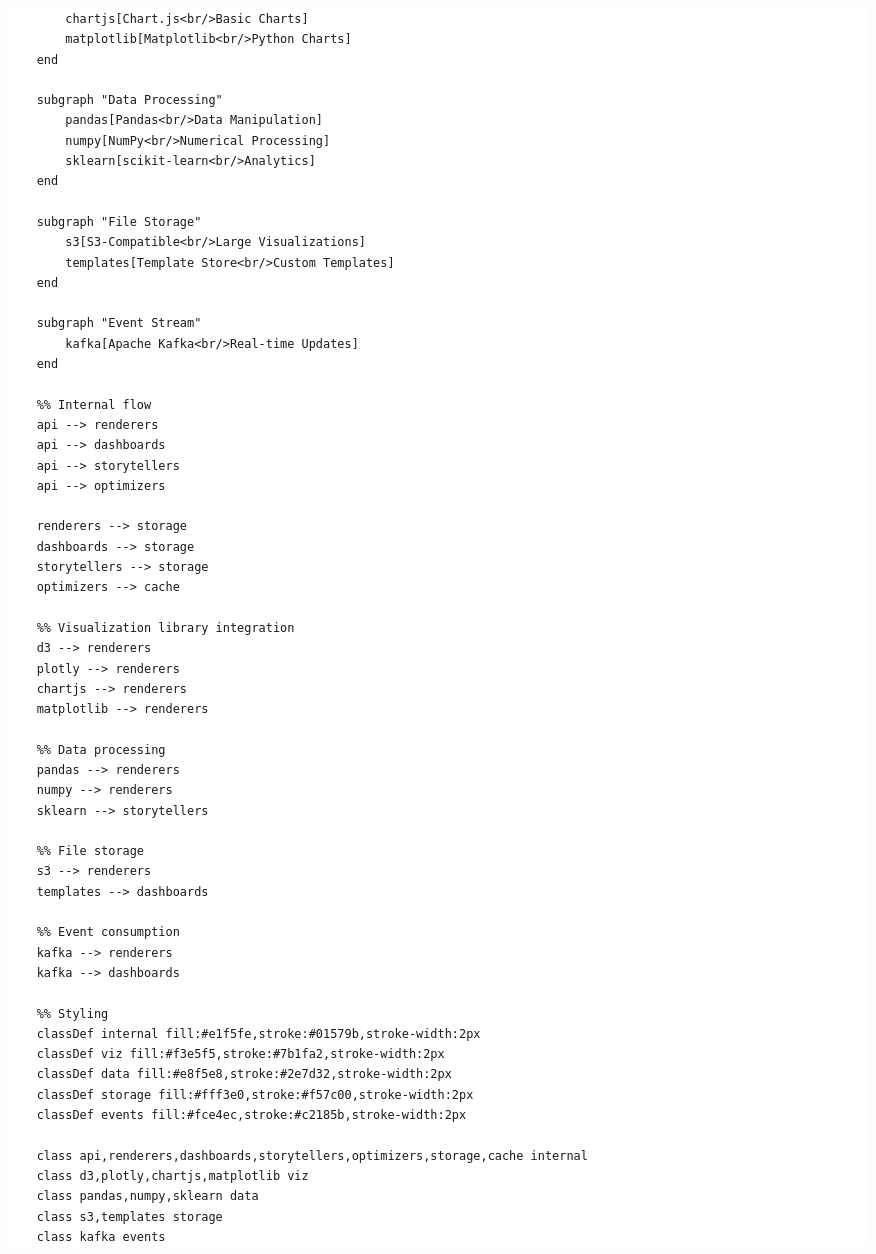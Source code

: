 ```mermaid
        chartjs[Chart.js<br/>Basic Charts]
        matplotlib[Matplotlib<br/>Python Charts]
    end

    subgraph "Data Processing"
        pandas[Pandas<br/>Data Manipulation]
        numpy[NumPy<br/>Numerical Processing]
        sklearn[scikit-learn<br/>Analytics]
    end

    subgraph "File Storage"
        s3[S3-Compatible<br/>Large Visualizations]
        templates[Template Store<br/>Custom Templates]
    end

    subgraph "Event Stream"
        kafka[Apache Kafka<br/>Real-time Updates]
    end

    %% Internal flow
    api --> renderers
    api --> dashboards
    api --> storytellers
    api --> optimizers

    renderers --> storage
    dashboards --> storage
    storytellers --> storage
    optimizers --> cache

    %% Visualization library integration
    d3 --> renderers
    plotly --> renderers
    chartjs --> renderers
    matplotlib --> renderers

    %% Data processing
    pandas --> renderers
    numpy --> renderers
    sklearn --> storytellers

    %% File storage
    s3 --> renderers
    templates --> dashboards

    %% Event consumption
    kafka --> renderers
    kafka --> dashboards

    %% Styling
    classDef internal fill:#e1f5fe,stroke:#01579b,stroke-width:2px
    classDef viz fill:#f3e5f5,stroke:#7b1fa2,stroke-width:2px
    classDef data fill:#e8f5e8,stroke:#2e7d32,stroke-width:2px
    classDef storage fill:#fff3e0,stroke:#f57c00,stroke-width:2px
    classDef events fill:#fce4ec,stroke:#c2185b,stroke-width:2px

    class api,renderers,dashboards,storytellers,optimizers,storage,cache internal
    class d3,plotly,chartjs,matplotlib viz
    class pandas,numpy,sklearn data
    class s3,templates storage
    class kafka events
```

